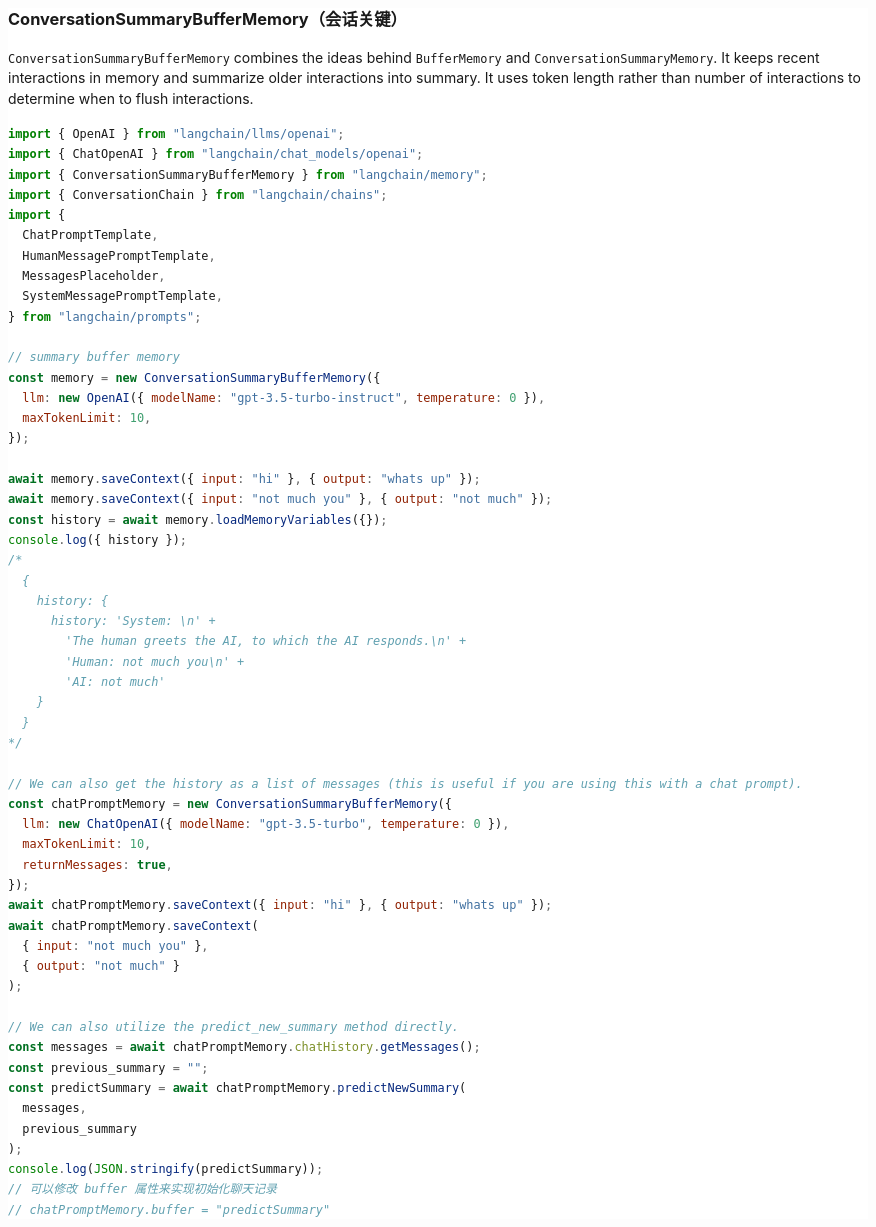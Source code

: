 ### ConversationSummaryBufferMemory（会话关键）
`ConversationSummaryBufferMemory` combines the ideas behind `BufferMemory` and `ConversationSummaryMemory`. It keeps 
recent interactions in memory and summarize older interactions into summary.  It uses token length rather than number 
of interactions to determine when to flush interactions.

```javascript
import { OpenAI } from "langchain/llms/openai";
import { ChatOpenAI } from "langchain/chat_models/openai";
import { ConversationSummaryBufferMemory } from "langchain/memory";
import { ConversationChain } from "langchain/chains";
import {
  ChatPromptTemplate,
  HumanMessagePromptTemplate,
  MessagesPlaceholder,
  SystemMessagePromptTemplate,
} from "langchain/prompts";

// summary buffer memory
const memory = new ConversationSummaryBufferMemory({
  llm: new OpenAI({ modelName: "gpt-3.5-turbo-instruct", temperature: 0 }),
  maxTokenLimit: 10,
});

await memory.saveContext({ input: "hi" }, { output: "whats up" });
await memory.saveContext({ input: "not much you" }, { output: "not much" });
const history = await memory.loadMemoryVariables({});
console.log({ history });
/*
  {
    history: {
      history: 'System: \n' +
        'The human greets the AI, to which the AI responds.\n' +
        'Human: not much you\n' +
        'AI: not much'
    }
  }
*/

// We can also get the history as a list of messages (this is useful if you are using this with a chat prompt).
const chatPromptMemory = new ConversationSummaryBufferMemory({
  llm: new ChatOpenAI({ modelName: "gpt-3.5-turbo", temperature: 0 }),
  maxTokenLimit: 10,
  returnMessages: true,
});
await chatPromptMemory.saveContext({ input: "hi" }, { output: "whats up" });
await chatPromptMemory.saveContext(
  { input: "not much you" },
  { output: "not much" }
);

// We can also utilize the predict_new_summary method directly.
const messages = await chatPromptMemory.chatHistory.getMessages();
const previous_summary = "";
const predictSummary = await chatPromptMemory.predictNewSummary(
  messages,
  previous_summary
);
console.log(JSON.stringify(predictSummary));
// 可以修改 buffer 属性来实现初始化聊天记录
// chatPromptMemory.buffer = "predictSummary"
```